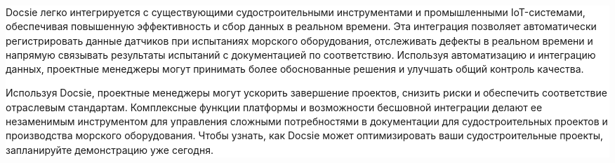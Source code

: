 Docsie легко интегрируется с существующими судостроительными инструментами и промышленными IoT-системами, обеспечивая повышенную эффективность и сбор данных в реальном времени. Эта интеграция позволяет автоматически регистрировать данные датчиков при испытаниях морского оборудования, отслеживать дефекты в реальном времени и напрямую связывать результаты испытаний с документацией по соответствию. Используя автоматизацию и интеграцию данных, проектные менеджеры могут принимать более обоснованные решения и улучшать общий контроль качества.

Используя Docsie, проектные менеджеры могут ускорить завершение проектов, снизить риски и обеспечить соответствие отраслевым стандартам. Комплексные функции платформы и возможности бесшовной интеграции делают ее незаменимым инструментом для управления сложными потребностями в документации для судостроительных проектов и производства морского оборудования. Чтобы узнать, как Docsie может оптимизировать ваши судостроительные проекты, запланируйте демонстрацию уже сегодня.